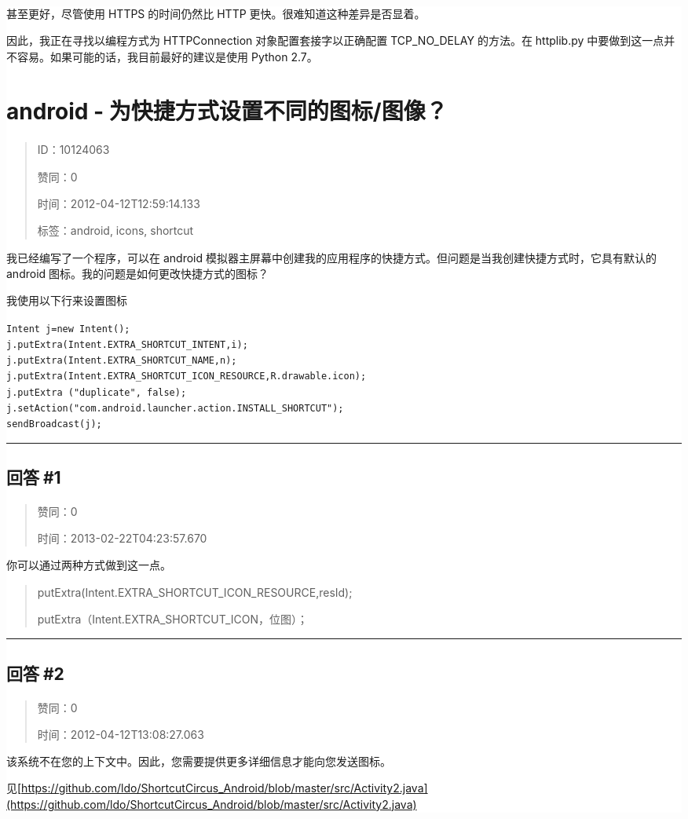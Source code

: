 甚至更好，尽管使用 HTTPS 的时间仍然比 HTTP 更快。很难知道这种差异是否显着。

因此，我正在寻找以编程方式为 HTTPConnection 对象配置套接字以正确配置 TCP_NO_DELAY 的方法。在 httplib.py 中要做到这一点并不容易。如果可能的话，我目前最好的建议是使用 Python 2.7。

# android - 为快捷方式设置不同的图标/图像？

> ID：10124063
> 
> 赞同：0
> 
> 时间：2012-04-12T12:59:14.133
> 
> 标签：android, icons, shortcut

我已经编写了一个程序，可以在 android 模拟器主屏幕中创建我的应用程序的快捷方式。但问题是当我创建快捷方式时，它具有默认的 android 图标。我的问题是如何更改快捷方式的图标？

我使用以下行来设置图标

```
Intent j=new Intent();
j.putExtra(Intent.EXTRA_SHORTCUT_INTENT,i);     
j.putExtra(Intent.EXTRA_SHORTCUT_NAME,n);                                                   
j.putExtra(Intent.EXTRA_SHORTCUT_ICON_RESOURCE,R.drawable.icon);
j.putExtra ("duplicate", false);
j.setAction("com.android.launcher.action.INSTALL_SHORTCUT");   
sendBroadcast(j); 
```

* * *

## 回答 #1

> 赞同：0
> 
> 时间：2013-02-22T04:23:57.670

你可以通过两种方式做到这一点。

> putExtra(Intent.EXTRA_SHORTCUT_ICON_RESOURCE,resId);
> 
> putExtra（Intent.EXTRA_SHORTCUT_ICON，位图）；

* * *

## 回答 #2

> 赞同：0
> 
> 时间：2012-04-12T13:08:27.063

该系统不在您的上下文中。因此，您需要提供更多详细信息才能向您发送图标。

见[https://github.com/ldo/ShortcutCircus_Android/blob/master/src/Activity2.java](https://github.com/ldo/ShortcutCircus_Android/blob/master/src/Activity2.java)
